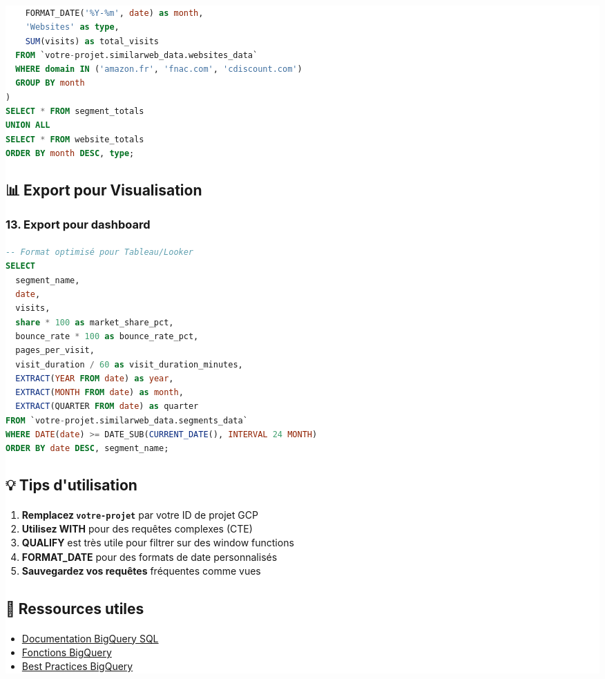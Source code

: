```sql
    FORMAT_DATE('%Y-%m', date) as month,
    'Websites' as type,
    SUM(visits) as total_visits
  FROM `votre-projet.similarweb_data.websites_data`
  WHERE domain IN ('amazon.fr', 'fnac.com', 'cdiscount.com')
  GROUP BY month
)
SELECT * FROM segment_totals
UNION ALL
SELECT * FROM website_totals
ORDER BY month DESC, type;
```

## 📊 Export pour Visualisation

### 13. Export pour dashboard
```sql
-- Format optimisé pour Tableau/Looker
SELECT 
  segment_name,
  date,
  visits,
  share * 100 as market_share_pct,
  bounce_rate * 100 as bounce_rate_pct,
  pages_per_visit,
  visit_duration / 60 as visit_duration_minutes,
  EXTRACT(YEAR FROM date) as year,
  EXTRACT(MONTH FROM date) as month,
  EXTRACT(QUARTER FROM date) as quarter
FROM `votre-projet.similarweb_data.segments_data`
WHERE DATE(date) >= DATE_SUB(CURRENT_DATE(), INTERVAL 24 MONTH)
ORDER BY date DESC, segment_name;
```

## 💡 Tips d'utilisation

1. **Remplacez `votre-projet`** par votre ID de projet GCP
2. **Utilisez WITH** pour des requêtes complexes (CTE)
3. **QUALIFY** est très utile pour filtrer sur des window functions
4. **FORMAT_DATE** pour des formats de date personnalisés
5. **Sauvegardez vos requêtes** fréquentes comme vues

## 🔗 Ressources utiles

- [Documentation BigQuery SQL](https://cloud.google.com/bigquery/docs/reference/standard-sql/query-syntax)
- [Fonctions BigQuery](https://cloud.google.com/bigquery/docs/reference/standard-sql/functions-and-operators)
- [Best Practices BigQuery](https://cloud.google.com/bigquery/docs/best-practices-performance-overview) 